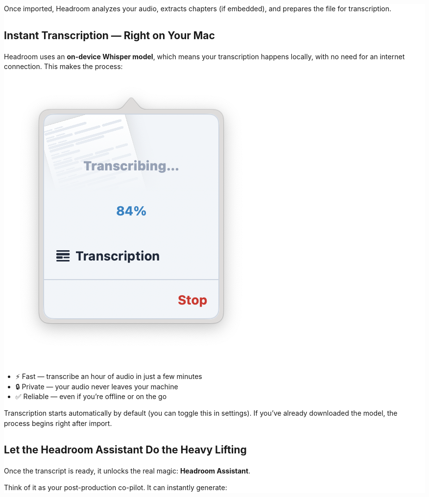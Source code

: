 Once imported, Headroom analyzes your audio, extracts chapters (if embedded), and prepares the file for transcription.

## **Instant Transcription — Right on Your Mac**

Headroom uses an **on-device Whisper model**, which means your transcription happens locally, with no need for an internet connection. This makes the process:

![Transcription Progress](/images/blog/posts/headroom_workflow_transcription_progress.png)

- ⚡ Fast — transcribe an hour of audio in just a few minutes
- 🔒 Private — your audio never leaves your machine
- ✅ Reliable — even if you’re offline or on the go

Transcription starts automatically by default (you can toggle this in settings). If you’ve already downloaded the model, the process begins right after import.

## **Let the Headroom Assistant Do the Heavy Lifting**

Once the transcript is ready, it unlocks the real magic: **Headroom Assistant**.

Think of it as your post-production co-pilot. It can instantly generate:
